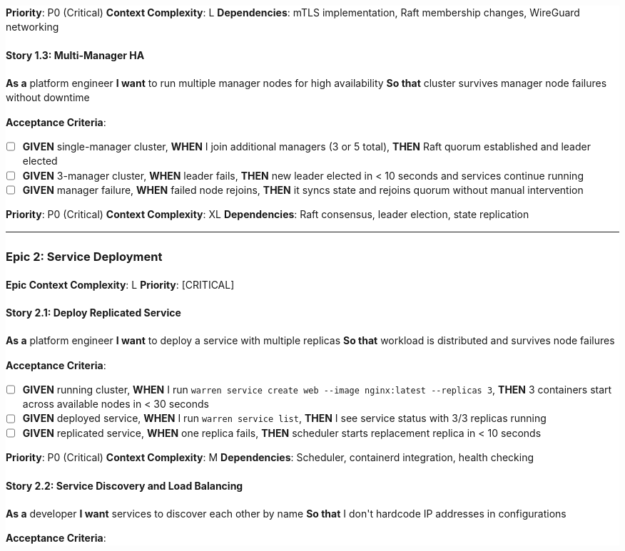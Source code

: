 **Priority**: P0 (Critical)
**Context Complexity**: L
**Dependencies**: mTLS implementation, Raft membership changes, WireGuard networking

#### Story 1.3: Multi-Manager HA

**As a** platform engineer
**I want** to run multiple manager nodes for high availability
**So that** cluster survives manager node failures without downtime

**Acceptance Criteria**:

- [ ] **GIVEN** single-manager cluster, **WHEN** I join additional managers (3 or 5 total), **THEN** Raft quorum established and leader elected
- [ ] **GIVEN** 3-manager cluster, **WHEN** leader fails, **THEN** new leader elected in < 10 seconds and services continue running
- [ ] **GIVEN** manager failure, **WHEN** failed node rejoins, **THEN** it syncs state and rejoins quorum without manual intervention

**Priority**: P0 (Critical)
**Context Complexity**: XL
**Dependencies**: Raft consensus, leader election, state replication

---

### Epic 2: Service Deployment

**Epic Context Complexity**: L
**Priority**: [CRITICAL]

#### Story 2.1: Deploy Replicated Service

**As a** platform engineer
**I want** to deploy a service with multiple replicas
**So that** workload is distributed and survives node failures

**Acceptance Criteria**:

- [ ] **GIVEN** running cluster, **WHEN** I run `warren service create web --image nginx:latest --replicas 3`, **THEN** 3 containers start across available nodes in < 30 seconds
- [ ] **GIVEN** deployed service, **WHEN** I run `warren service list`, **THEN** I see service status with 3/3 replicas running
- [ ] **GIVEN** replicated service, **WHEN** one replica fails, **THEN** scheduler starts replacement replica in < 10 seconds

**Priority**: P0 (Critical)
**Context Complexity**: M
**Dependencies**: Scheduler, containerd integration, health checking

#### Story 2.2: Service Discovery and Load Balancing

**As a** developer
**I want** services to discover each other by name
**So that** I don't hardcode IP addresses in configurations

**Acceptance Criteria**:
